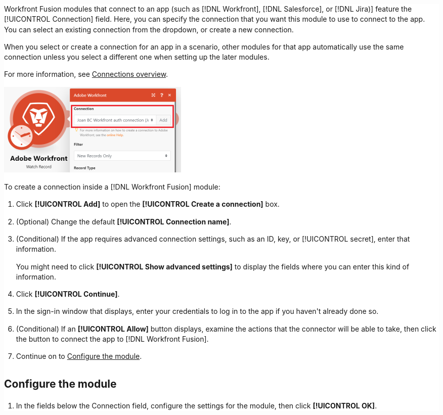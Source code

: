 Workfront Fusion modules that connect to an app (such as [!DNL Workfront], [!DNL Salesforce], or [!DNL Jira)] feature the [!UICONTROL Connection] field. Here, you can specify the connection that you want this module to use to connect to the app. You can select an existing connection from the dropdown, or create a new connection.

When you select or create a connection for an app in a scenario, other modules for that app automatically use the same connection unless you select a different one when setting up the later modules.

For more information, see [Connections overview](../../workfront-fusion/connections/about-connecting-wf-fusion-to-app-or-service.md).

![](assets/connection-field-350x169.png)

To create a connection inside a [!DNL Workfront Fusion] module:

1. Click **[!UICONTROL Add]** to open the **[!UICONTROL Create a connection]** box.
1. (Optional) Change the default **[!UICONTROL Connection name]**.
1. (Conditional) If the app requires advanced connection settings, such as an ID, key, or [!UICONTROL secret], enter that information.

   You might need to click **[!UICONTROL Show advanced settings]** to display the fields where you can enter this kind of information.

1. Click **[!UICONTROL Continue]**.
1. In the sign-in window that displays, enter your credentials to log in to the app if you haven't already done so.
1. (Conditional) If an **[!UICONTROL Allow]** button displays, examine the actions that the connector will be able to take, then click the button to connect the app to [!DNL Workfront Fusion].
1. Continue on to [Configure the module](#configure-the-module).


## Configure the module

1. In the fields below the Connection field, configure the settings for the module, then click **[!UICONTROL OK]**.
